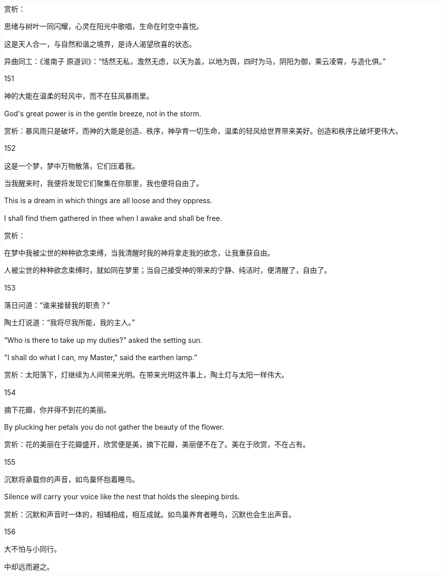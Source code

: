 赏析：

思绪与树叶一同闪耀，心灵在阳光中歌唱，生命在时空中喜悦。

这是天人合一，与自然和谐之境界，是诗人渴望欣喜的状态。

异曲同工：《淮南子 原道训》：“恬然无私，澹然无虑，以天为盖，以地为舆，四时为马，阴阳为御，乘云凌霄，与造化俱。”

151

神的大能在温柔的轻风中，而不在狂风暴雨里。

God's great power is in the gentle breeze, not in the storm.

赏析：暴风雨只是破坏，而神的大能是创造、秩序，神孕育一切生命，温柔的轻风给世界带来美好。创造和秩序比破坏更伟大。

152

这是一个梦，梦中万物散落，它们压着我。

当我醒来时，我便将发现它们聚集在你那里，我也便将自由了。

This is a dream in which things are all loose and they oppress.

I shall find them gathered in thee when I awake and shall be free.

赏析：

在梦中我被尘世的种种欲念束缚，当我清醒时我的神将拿走我的欲念，让我重获自由。

人被尘世的种种欲念束缚时，就如同在梦里；当自己接受神的带来的宁静、纯洁时，便清醒了，自由了。

153

落日问道：“谁来接替我的职责？”

陶土灯说道：“我将尽我所能，我的主人。”

“Who is there to take up my duties?" asked the setting sun.

"I shall do what I can, my Master," said the earthen lamp.”

赏析：太阳落下，灯继续为人间带来光明。在带来光明这件事上，陶土灯与太阳一样伟大。

154

摘下花瓣，你并得不到花的美丽。

By plucking her petals you do not gather the beauty of the flower.

赏析：花的美丽在于花瓣盛开，欣赏便是美，摘下花瓣，美丽便不在了。美在于欣赏，不在占有。

155

沉默将承载你的声音，如鸟巢怀抱着睡鸟。

Silence will carry your voice like the nest that holds the sleeping birds.

赏析：沉默和声音时一体的，相辅相成，相互成就。如鸟巢养育者睡鸟，沉默也会生出声音。

156

大不怕与小同行。

中却远而避之。
